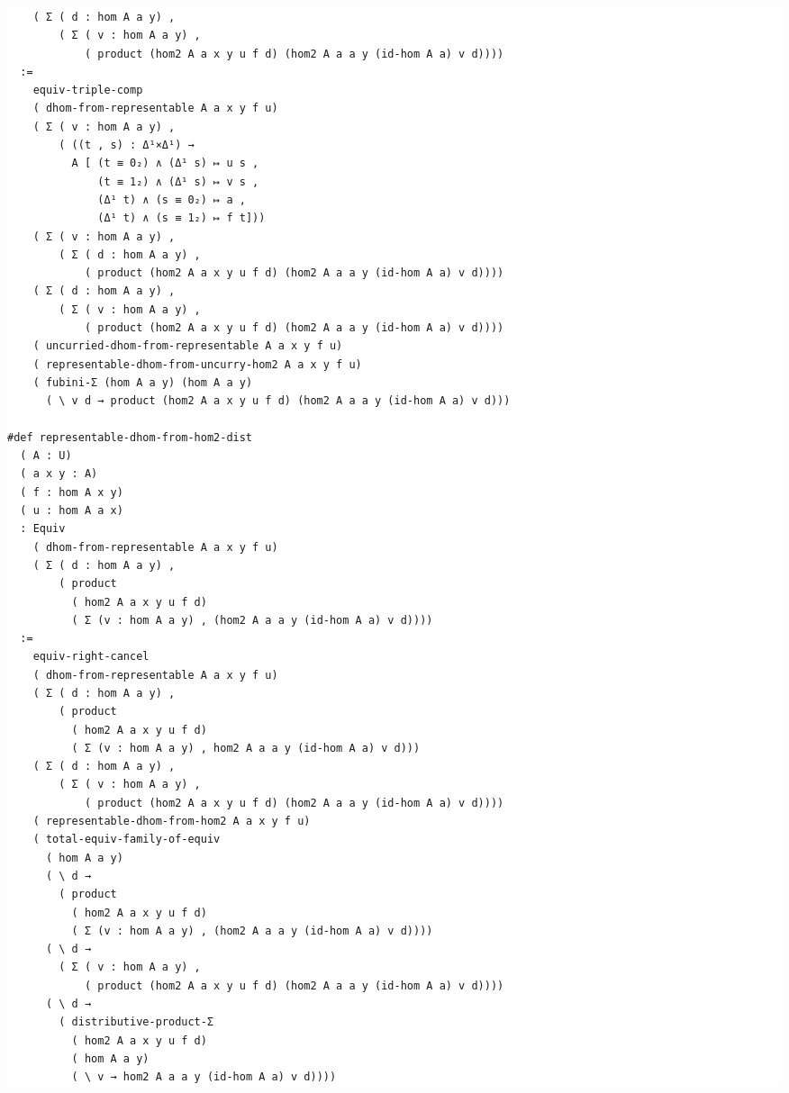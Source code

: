 ```rzk
    ( Σ ( d : hom A a y) ,
        ( Σ ( v : hom A a y) ,
            ( product (hom2 A a x y u f d) (hom2 A a a y (id-hom A a) v d))))
  :=
    equiv-triple-comp
    ( dhom-from-representable A a x y f u)
    ( Σ ( v : hom A a y) ,
        ( ((t , s) : Δ¹×Δ¹) →
          A [ (t ≡ 0₂) ∧ (Δ¹ s) ↦ u s ,
              (t ≡ 1₂) ∧ (Δ¹ s) ↦ v s ,
              (Δ¹ t) ∧ (s ≡ 0₂) ↦ a ,
              (Δ¹ t) ∧ (s ≡ 1₂) ↦ f t]))
    ( Σ ( v : hom A a y) ,
        ( Σ ( d : hom A a y) ,
            ( product (hom2 A a x y u f d) (hom2 A a a y (id-hom A a) v d))))
    ( Σ ( d : hom A a y) ,
        ( Σ ( v : hom A a y) ,
            ( product (hom2 A a x y u f d) (hom2 A a a y (id-hom A a) v d))))
    ( uncurried-dhom-from-representable A a x y f u)
    ( representable-dhom-from-uncurry-hom2 A a x y f u)
    ( fubini-Σ (hom A a y) (hom A a y)
      ( \ v d → product (hom2 A a x y u f d) (hom2 A a a y (id-hom A a) v d)))

#def representable-dhom-from-hom2-dist
  ( A : U)
  ( a x y : A)
  ( f : hom A x y)
  ( u : hom A a x)
  : Equiv
    ( dhom-from-representable A a x y f u)
    ( Σ ( d : hom A a y) ,
        ( product
          ( hom2 A a x y u f d)
          ( Σ (v : hom A a y) , (hom2 A a a y (id-hom A a) v d))))
  :=
    equiv-right-cancel
    ( dhom-from-representable A a x y f u)
    ( Σ ( d : hom A a y) ,
        ( product
          ( hom2 A a x y u f d)
          ( Σ (v : hom A a y) , hom2 A a a y (id-hom A a) v d)))
    ( Σ ( d : hom A a y) ,
        ( Σ ( v : hom A a y) ,
            ( product (hom2 A a x y u f d) (hom2 A a a y (id-hom A a) v d))))
    ( representable-dhom-from-hom2 A a x y f u)
    ( total-equiv-family-of-equiv
      ( hom A a y)
      ( \ d →
        ( product
          ( hom2 A a x y u f d)
          ( Σ (v : hom A a y) , (hom2 A a a y (id-hom A a) v d))))
      ( \ d →
        ( Σ ( v : hom A a y) ,
            ( product (hom2 A a x y u f d) (hom2 A a a y (id-hom A a) v d))))
      ( \ d →
        ( distributive-product-Σ
          ( hom2 A a x y u f d)
          ( hom A a y)
          ( \ v → hom2 A a a y (id-hom A a) v d))))
```
